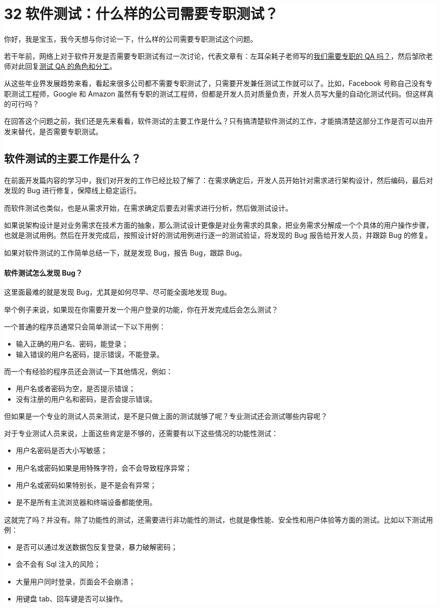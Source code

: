 # 32 软件测试：什么样的公司需要专职测试？

你好，我是宝玉，我今天想与你讨论一下，什么样的公司需要专职测试这个问题。

若干年前，网络上对于软件开发是否需要专职测试有过一次讨论，代表文章有：左耳朵耗子老师写的[我们需要专职的 QA 吗？](http://coolshell.cn/articles/6994.html)，然后邹欣老师对此回复[测试 QA 的角色和分工](http://coolshell.cn/articles/6994.html)。

从这些年业界发展趋势来看，看起来很多公司都不需要专职测试了，只需要开发兼任测试工作就可以了。比如，Facebook 号称自己没有专职测试工程师，Google 和 Amazon 虽然有专职的测试工程师，但都是开发人员对质量负责，开发人员写大量的自动化测试代码。但这样真的可行吗？

在回答这个问题之前，我们还是先来看看，软件测试的主要工作是什么？只有搞清楚软件测试的工作，才能搞清楚这部分工作是否可以由开发来替代，是否需要专职测试。

## 软件测试的主要工作是什么？

在前面开发篇内容的学习中，我们对开发的工作已经比较了解了：在需求确定后，开发人员开始针对需求进行架构设计，然后编码，最后对发现的 Bug 进行修复，保障线上稳定运行。

而软件测试也类似，也是从需求开始，在需求确定后要去对需求进行分析，然后做测试设计。

如果说架构设计是对业务需求在技术方面的抽象，那么测试设计更像是对业务需求的具象，把业务需求分解成一个个具体的用户操作步骤，也就是测试用例。然后在开发完成后，按照设计好的测试用例进行逐一的测试验证，将发现的 Bug 报告给开发人员，并跟踪 Bug 的修复。

如果对软件测试的工作简单总结一下，就是发现 Bug，报告 Bug，跟踪 Bug。

#### 软件测试怎么发现 Bug？

这里面最难的就是发现 Bug，尤其是如何尽早、尽可能全面地发现 Bug。

举个例子来说，如果现在你需要开发一个用户登录的功能，你在开发完成后会怎么测试？

一个普通的程序员通常只会简单测试一下以下用例：

- 输入正确的用户名、密码，能登录；
- 输入错误的用户名密码，提示错误，不能登录。

而一个有经验的程序员还会测试一下其他情况，例如：

- 用户名或者密码为空，是否提示错误；
- 没有注册的用户名和密码，是否会提示错误。

但如果是一个专业的测试人员来测试，是不是只做上面的测试就够了呢？专业测试还会测试哪些内容呢？

对于专业测试人员来说，上面这些肯定是不够的，还需要有以下这些情况的功能性测试：

- 用户名密码是否大小写敏感；

- 用户名或密码如果是用特殊字符，会不会导致程序异常；

- 用户名或密码如果特别长，是不是会有异常；

- 是不是所有主流浏览器和终端设备都能使用。

这就完了吗？并没有。除了功能性的测试，还需要进行非功能性的测试，也就是像性能、安全性和用户体验等方面的测试。比如以下测试用例：

- 是否可以通过发送数据包反复登录，暴力破解密码；

- 会不会有 Sql 注入的风险；

- 大量用户同时登录，页面会不会崩溃；

- 用键盘 tab、回车键是否可以操作。
